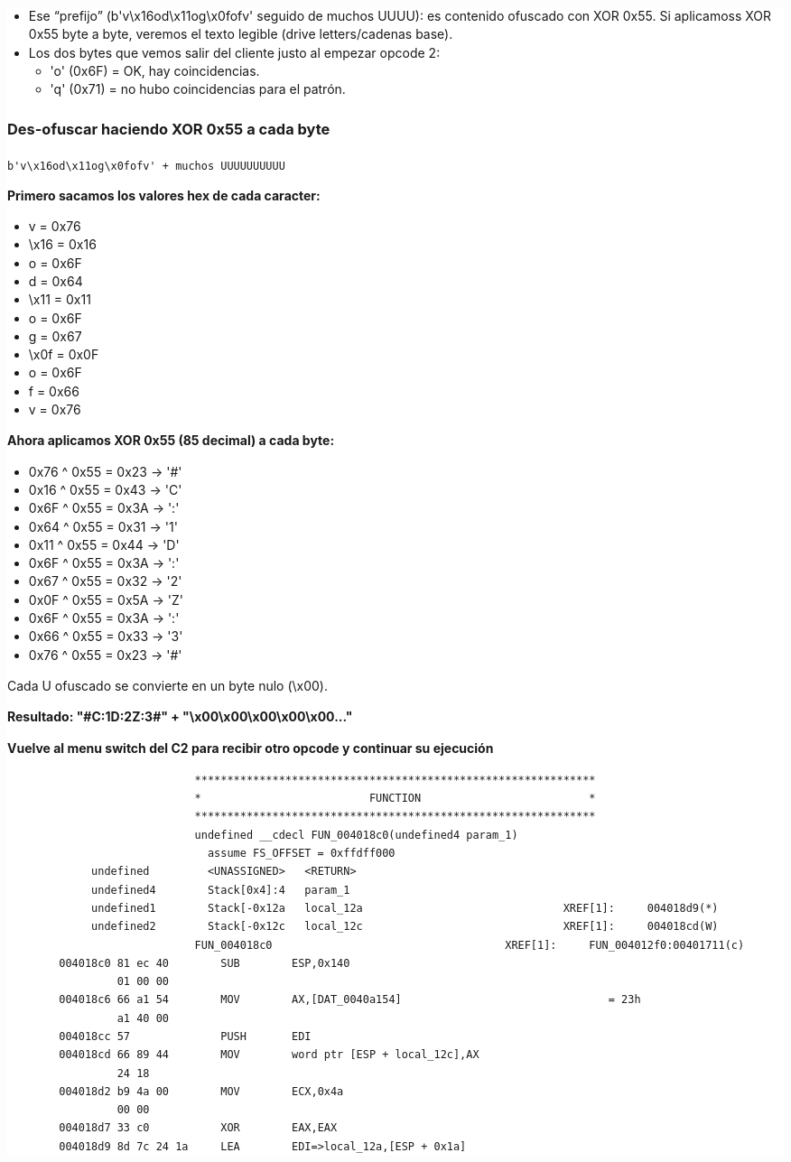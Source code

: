 - Ese “prefijo” (b'v\x16od\x11og\x0fofv' seguido de muchos UUUU): es contenido ofuscado con XOR 0x55. Si aplicamoss XOR 0x55 byte a byte, veremos el texto legible (drive letters/cadenas base).
- Los dos bytes que vemos salir del cliente justo al empezar opcode 2:
  - 'o' (0x6F) = OK, hay coincidencias.
  - 'q' (0x71) = no hubo coincidencias para el patrón.

### Des-ofuscar haciendo XOR 0x55 a cada byte
```
b'v\x16od\x11og\x0fofv' + muchos UUUUUUUUUU
```
**Primero sacamos los valores hex de cada caracter:**
- v = 0x76
- \x16 = 0x16
- o = 0x6F
- d = 0x64
- \x11 = 0x11
- o = 0x6F
- g = 0x67
- \x0f = 0x0F
- o = 0x6F
- f = 0x66
- v = 0x76

**Ahora aplicamos XOR 0x55 (85 decimal) a cada byte:**
- 0x76 ^ 0x55 = 0x23 → '#'
- 0x16 ^ 0x55 = 0x43 → 'C'
- 0x6F ^ 0x55 = 0x3A → ':'
- 0x64 ^ 0x55 = 0x31 → '1'
- 0x11 ^ 0x55 = 0x44 → 'D'
- 0x6F ^ 0x55 = 0x3A → ':'
- 0x67 ^ 0x55 = 0x32 → '2'
- 0x0F ^ 0x55 = 0x5A → 'Z'
- 0x6F ^ 0x55 = 0x3A → ':'
- 0x66 ^ 0x55 = 0x33 → '3'
- 0x76 ^ 0x55 = 0x23 → '#'

Cada U ofuscado se convierte en un byte nulo (\x00).

**Resultado: "#C:1D:2Z:3#" + "\x00\x00\x00\x00\x00..."** 

**Vuelve al menu switch del C2 para recibir otro opcode y continuar su ejecución**
```
                             **************************************************************
                             *                          FUNCTION                          *
                             **************************************************************
                             undefined __cdecl FUN_004018c0(undefined4 param_1)
                               assume FS_OFFSET = 0xffdff000
             undefined         <UNASSIGNED>   <RETURN>
             undefined4        Stack[0x4]:4   param_1
             undefined1        Stack[-0x12a   local_12a                               XREF[1]:     004018d9(*)  
             undefined2        Stack[-0x12c   local_12c                               XREF[1]:     004018cd(W)  
                             FUN_004018c0                                    XREF[1]:     FUN_004012f0:00401711(c)  
        004018c0 81 ec 40        SUB        ESP,0x140
                 01 00 00
        004018c6 66 a1 54        MOV        AX,[DAT_0040a154]                                = 23h
                 a1 40 00
        004018cc 57              PUSH       EDI
        004018cd 66 89 44        MOV        word ptr [ESP + local_12c],AX
                 24 18
        004018d2 b9 4a 00        MOV        ECX,0x4a
                 00 00
        004018d7 33 c0           XOR        EAX,EAX
        004018d9 8d 7c 24 1a     LEA        EDI=>local_12a,[ESP + 0x1a]
```